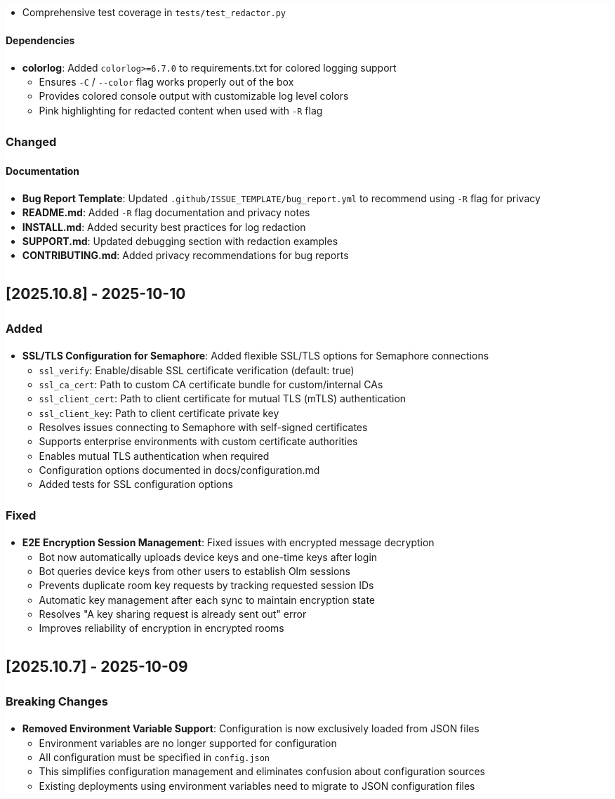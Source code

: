   - Comprehensive test coverage in `tests/test_redactor.py`

#### Dependencies
- **colorlog**: Added `colorlog>=6.7.0` to requirements.txt for colored logging support
  - Ensures `-C` / `--color` flag works properly out of the box
  - Provides colored console output with customizable log level colors
  - Pink highlighting for redacted content when used with `-R` flag

### Changed

#### Documentation
- **Bug Report Template**: Updated `.github/ISSUE_TEMPLATE/bug_report.yml` to recommend using `-R` flag for privacy
- **README.md**: Added `-R` flag documentation and privacy notes
- **INSTALL.md**: Added security best practices for log redaction
- **SUPPORT.md**: Updated debugging section with redaction examples
- **CONTRIBUTING.md**: Added privacy recommendations for bug reports

## [2025.10.8] - 2025-10-10

### Added
- **SSL/TLS Configuration for Semaphore**: Added flexible SSL/TLS options for Semaphore connections
  - `ssl_verify`: Enable/disable SSL certificate verification (default: true)
  - `ssl_ca_cert`: Path to custom CA certificate bundle for custom/internal CAs
  - `ssl_client_cert`: Path to client certificate for mutual TLS (mTLS) authentication
  - `ssl_client_key`: Path to client certificate private key
  - Resolves issues connecting to Semaphore with self-signed certificates
  - Supports enterprise environments with custom certificate authorities
  - Enables mutual TLS authentication when required
  - Configuration options documented in docs/configuration.md
  - Added tests for SSL configuration options

### Fixed
- **E2E Encryption Session Management**: Fixed issues with encrypted message decryption
  - Bot now automatically uploads device keys and one-time keys after login
  - Bot queries device keys from other users to establish Olm sessions
  - Prevents duplicate room key requests by tracking requested session IDs
  - Automatic key management after each sync to maintain encryption state
  - Resolves "A key sharing request is already sent out" error
  - Improves reliability of encryption in encrypted rooms

## [2025.10.7] - 2025-10-09

### Breaking Changes
- **Removed Environment Variable Support**: Configuration is now exclusively loaded from JSON files
  - Environment variables are no longer supported for configuration
  - All configuration must be specified in `config.json`
  - This simplifies configuration management and eliminates confusion about configuration sources
  - Existing deployments using environment variables need to migrate to JSON configuration files
